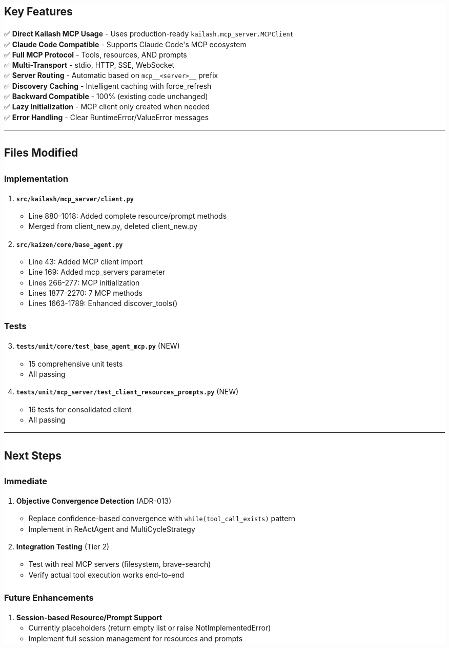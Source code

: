 ## Key Features

✅ **Direct Kailash MCP Usage** - Uses production-ready `kailash.mcp_server.MCPClient`  
✅ **Claude Code Compatible** - Supports Claude Code's MCP ecosystem  
✅ **Full MCP Protocol** - Tools, resources, AND prompts  
✅ **Multi-Transport** - stdio, HTTP, SSE, WebSocket  
✅ **Server Routing** - Automatic based on `mcp__<server>__` prefix  
✅ **Discovery Caching** - Intelligent caching with force_refresh  
✅ **Backward Compatible** - 100% (existing code unchanged)  
✅ **Lazy Initialization** - MCP client only created when needed  
✅ **Error Handling** - Clear RuntimeError/ValueError messages  

---

## Files Modified

### Implementation
1. **`src/kailash/mcp_server/client.py`**
   - Line 880-1018: Added complete resource/prompt methods
   - Merged from client_new.py, deleted client_new.py

2. **`src/kaizen/core/base_agent.py`**
   - Line 43: Added MCP client import
   - Line 169: Added mcp_servers parameter
   - Lines 266-277: MCP initialization
   - Lines 1877-2270: 7 MCP methods
   - Lines 1663-1789: Enhanced discover_tools()

### Tests
3. **`tests/unit/core/test_base_agent_mcp.py`** (NEW)
   - 15 comprehensive unit tests
   - All passing

4. **`tests/unit/mcp_server/test_client_resources_prompts.py`** (NEW)
   - 16 tests for consolidated client
   - All passing

---

## Next Steps

### Immediate
1. **Objective Convergence Detection** (ADR-013)
   - Replace confidence-based convergence with `while(tool_call_exists)` pattern
   - Implement in ReActAgent and MultiCycleStrategy

2. **Integration Testing** (Tier 2)
   - Test with real MCP servers (filesystem, brave-search)
   - Verify actual tool execution works end-to-end

### Future Enhancements
1. **Session-based Resource/Prompt Support**
   - Currently placeholders (return empty list or raise NotImplementedError)
   - Implement full session management for resources and prompts
